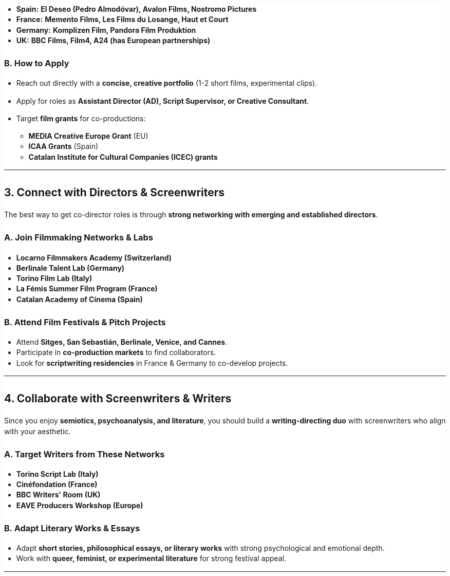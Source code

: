 * **Spain:** **El Deseo (Pedro Almodóvar), Avalon Films, Nostromo Pictures**
* **France:** **Memento Films, Les Films du Losange, Haut et Court**
* **Germany:** **Komplizen Film, Pandora Film Produktion**
* **UK:** **BBC Films, Film4, A24 (has European partnerships)**

### **B. How to Apply**

* Reach out directly with a **concise, creative portfolio** (1-2 short films, experimental clips).
* Apply for roles as **Assistant Director (AD), Script Supervisor, or Creative Consultant**.
* Target **film grants** for co-productions:

  * **MEDIA Creative Europe Grant** (EU)
  * **ICAA Grants** (Spain)
  * **Catalan Institute for Cultural Companies (ICEC) grants**

---

## **3. Connect with Directors & Screenwriters**

The best way to get co-director roles is through **strong networking with emerging and established directors**.

### **A. Join Filmmaking Networks & Labs**

* **Locarno Filmmakers Academy (Switzerland)**
* **Berlinale Talent Lab (Germany)**
* **Torino Film Lab (Italy)**
* **La Fémis Summer Film Program (France)**
* **Catalan Academy of Cinema (Spain)**

### **B. Attend Film Festivals & Pitch Projects**

* Attend **Sitges, San Sebastián, Berlinale, Venice, and Cannes**.
* Participate in **co-production markets** to find collaborators.
* Look for **scriptwriting residencies** in France & Germany to co-develop projects.

---

## **4. Collaborate with Screenwriters & Writers**

Since you enjoy **semiotics, psychoanalysis, and literature**, you should build a **writing-directing duo** with screenwriters who align with your aesthetic.

### **A. Target Writers from These Networks**

* **Torino Script Lab (Italy)**
* **Cinéfondation (France)**
* **BBC Writers' Room (UK)**
* **EAVE Producers Workshop (Europe)**

### **B. Adapt Literary Works & Essays**

* Adapt **short stories, philosophical essays, or literary works** with strong psychological and emotional depth.
* Work with **queer, feminist, or experimental literature** for strong festival appeal.

---